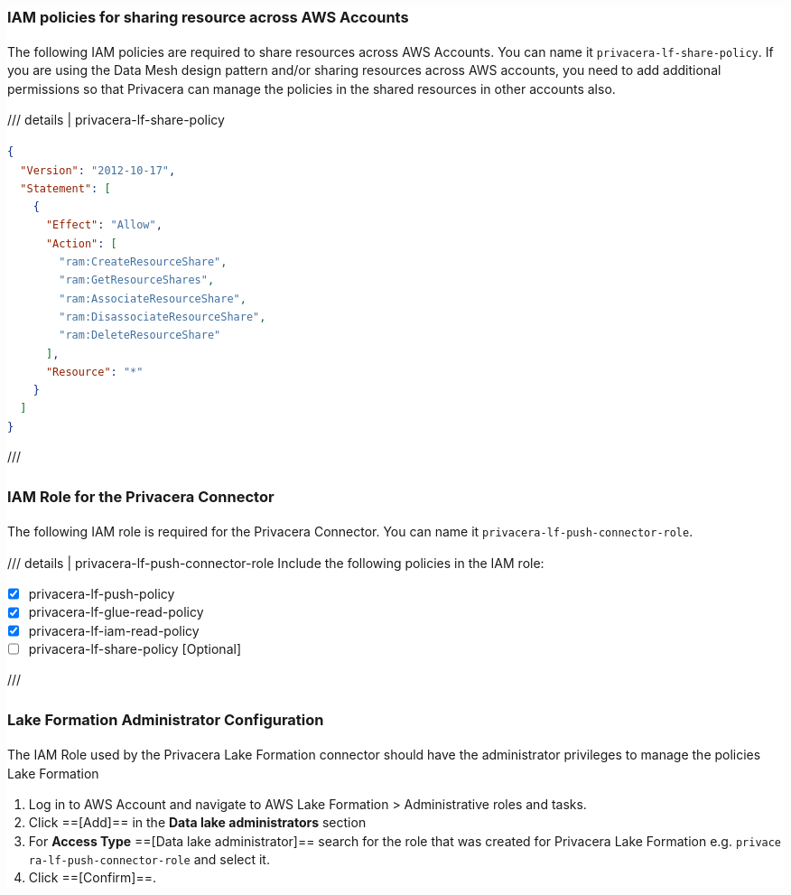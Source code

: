 ### IAM policies for sharing resource across AWS Accounts

The following IAM policies are required to share resources across AWS Accounts. You can name it `privacera-lf-share-policy`.
If you are using the Data Mesh design pattern and/or sharing resources across AWS accounts, you need to add additional
permissions so that Privacera can manage the policies in the shared resources in other accounts also.

/// details | privacera-lf-share-policy
```json
{
  "Version": "2012-10-17",
  "Statement": [
    {
      "Effect": "Allow",
      "Action": [
        "ram:CreateResourceShare",
        "ram:GetResourceShares",
        "ram:AssociateResourceShare",
        "ram:DisassociateResourceShare",
        "ram:DeleteResourceShare"
      ],
      "Resource": "*"
    }
  ]
}
```
///

### IAM Role for the Privacera Connector

The following IAM role is required for the Privacera Connector. You can name it `privacera-lf-push-connector-role`.

/// details | privacera-lf-push-connector-role
Include the following policies in the IAM role:

- [x] privacera-lf-push-policy
- [x] privacera-lf-glue-read-policy
- [x] privacera-lf-iam-read-policy
- [ ] privacera-lf-share-policy [Optional]

///


### Lake Formation Administrator Configuration

The IAM Role used by the Privacera Lake Formation connector should have the administrator privileges to manage the policies Lake Formation

1. Log in to AWS Account and navigate to AWS Lake Formation > Administrative roles and tasks. 
2. Click ==[Add]== in the **Data lake administrators** section
3. For **Access Type** ==[Data lake administrator]== search for the role that was created for Privacera Lake Formation e.g. `privacera-lf-push-connector-role` and select it. 
3. Click ==[Confirm]==.

